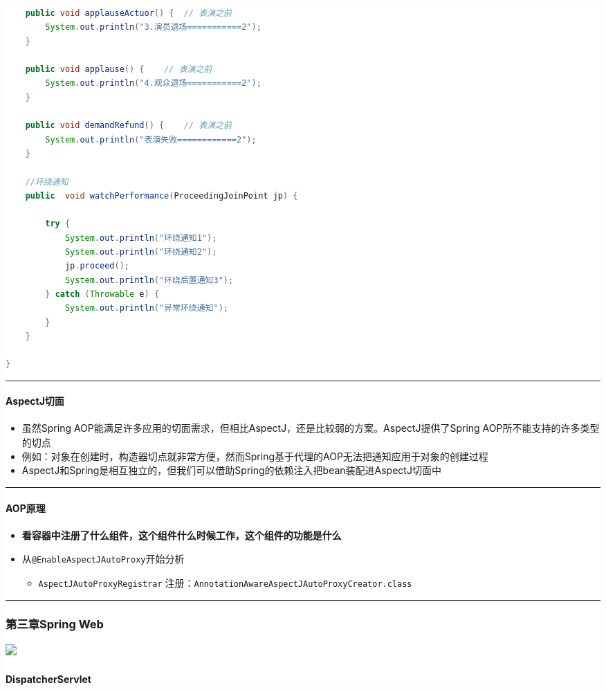 ```java
	public void applauseActuor() {	// 表演之前
		System.out.println("3.演员退场===========2");
	}
	
	public void applause() {	// 表演之前
		System.out.println("4.观众退场===========2");
	}
	
	public void demandRefund() {	// 表演之前
		System.out.println("表演失败============2");
	}
    
	//环绕通知
	public	void watchPerformance(ProceedingJoinPoint jp) {
		
		try {
			System.out.println("环绕通知1");
			System.out.println("环绕通知2");
			jp.proceed();
			System.out.println("环绕后置通知3");
		} catch (Throwable e) {
			System.out.println("异常环绕通知");
		}
	}
	
}
```

---

#### AspectJ切面

+ 虽然Spring AOP能满足许多应用的切面需求，但相比AspectJ，还是比较弱的方案。AspectJ提供了Spring AOP所不能支持的许多类型的切点
+ 例如：对象在创建时，构造器切点就非常方便，然而Spring基于代理的AOP无法把通知应用于对象的创建过程
+ AspectJ和Spring是相互独立的，但我们可以借助Spring的依赖注入把bean装配进AspectJ切面中

---

#### AOP原理

+ **看容器中注册了什么组件，这个组件什么时候工作，这个组件的功能是什么**

+ 从`@EnableAspectJAutoProxy`开始分析
  + `AspectJAutoProxyRegistrar` 注册：`AnnotationAwareAspectJAutoProxyCreator.class`

---

### 第三章Spring Web

![](F:\GitHub\learn\image\Spring篇\SpringMVC.png)

#### DispatcherServlet
